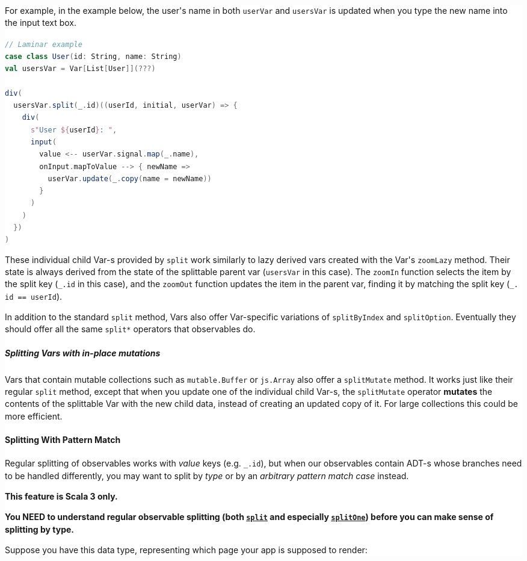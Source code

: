 For example, in the example below, the user's name in both `userVar` and `usersVar` is updated when you type the new name into the input text box.

```scala
// Laminar example
case class User(id: String, name: String)
val usersVar = Var[List[User]](???)

div(
  usersVar.split(_.id)((userId, initial, userVar) => {
    div(
      s"User ${userId}: ",
      input(
        value <-- userVar.signal.map(_.name),
        onInput.mapToValue --> { newName =>
          userVar.update(_.copy(name = newName))
        }
      )
    )
  })
)
```

These individual child Var-s provided by `split` work similarly to lazy derived vars created with the Var's `zoomLazy` method. Their state is always derived from the state of the splittable parent var (`usersVar` in this case). The `zoomIn` function selects the item by the split key (`_.id` in this case), and the `zoomOut` function updates the item in the parent var, finding it by matching the split key (`_.id == userId`).

In addition to the standard `split` method, Vars also offer Var-specific variations of `splitByIndex` and `splitOption`. Eventually they should offer all the same `split*` operators that observables do. 


##### Splitting Vars with in-place mutations

Vars that contain mutable collections such as `mutable.Buffer` or `js.Array` also offer a `splitMutate` method. It works just like their regular `split` method, except that when you update one of the individual child Var-s, the `splitMutate` operator **mutates** the contents of the splittable Var with the new child data, instead of creating an updated copy of it. For large collections this could be more efficient.



#### Splitting With Pattern Match

Regular splitting of observables works with _value_ keys (e.g. `_.id`), but when our observables contain ADT-s whose branches need to be handled differently, you may want to split by _type_ or by an _arbitrary pattern match case_ instead.

**This feature is Scala 3 only.**

**You NEED to understand regular observable splitting (both [`split`](#splitting-observables) and especially [`splitOne`](#splitone)) before you can make sense of splitting by type.**

Suppose you have this data type, representing which page your app is supposed to render:
